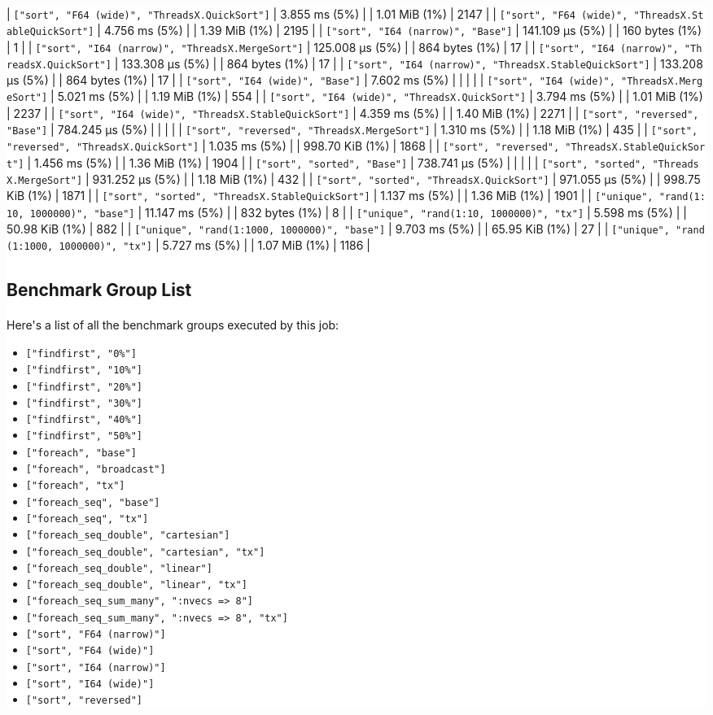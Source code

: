 | `["sort", "F64 (wide)", "ThreadsX.QuickSort"]`                     |   3.855 ms (5%) |           |   1.01 MiB (1%) |        2147 |
| `["sort", "F64 (wide)", "ThreadsX.StableQuickSort"]`               |   4.756 ms (5%) |           |   1.39 MiB (1%) |        2195 |
| `["sort", "I64 (narrow)", "Base"]`                                 | 141.109 μs (5%) |           |  160 bytes (1%) |           1 |
| `["sort", "I64 (narrow)", "ThreadsX.MergeSort"]`                   | 125.008 μs (5%) |           |  864 bytes (1%) |          17 |
| `["sort", "I64 (narrow)", "ThreadsX.QuickSort"]`                   | 133.308 μs (5%) |           |  864 bytes (1%) |          17 |
| `["sort", "I64 (narrow)", "ThreadsX.StableQuickSort"]`             | 133.208 μs (5%) |           |  864 bytes (1%) |          17 |
| `["sort", "I64 (wide)", "Base"]`                                   |   7.602 ms (5%) |           |                 |             |
| `["sort", "I64 (wide)", "ThreadsX.MergeSort"]`                     |   5.021 ms (5%) |           |   1.19 MiB (1%) |         554 |
| `["sort", "I64 (wide)", "ThreadsX.QuickSort"]`                     |   3.794 ms (5%) |           |   1.01 MiB (1%) |        2237 |
| `["sort", "I64 (wide)", "ThreadsX.StableQuickSort"]`               |   4.359 ms (5%) |           |   1.40 MiB (1%) |        2271 |
| `["sort", "reversed", "Base"]`                                     | 784.245 μs (5%) |           |                 |             |
| `["sort", "reversed", "ThreadsX.MergeSort"]`                       |   1.310 ms (5%) |           |   1.18 MiB (1%) |         435 |
| `["sort", "reversed", "ThreadsX.QuickSort"]`                       |   1.035 ms (5%) |           | 998.70 KiB (1%) |        1868 |
| `["sort", "reversed", "ThreadsX.StableQuickSort"]`                 |   1.456 ms (5%) |           |   1.36 MiB (1%) |        1904 |
| `["sort", "sorted", "Base"]`                                       | 738.741 μs (5%) |           |                 |             |
| `["sort", "sorted", "ThreadsX.MergeSort"]`                         | 931.252 μs (5%) |           |   1.18 MiB (1%) |         432 |
| `["sort", "sorted", "ThreadsX.QuickSort"]`                         | 971.055 μs (5%) |           | 998.75 KiB (1%) |        1871 |
| `["sort", "sorted", "ThreadsX.StableQuickSort"]`                   |   1.137 ms (5%) |           |   1.36 MiB (1%) |        1901 |
| `["unique", "rand(1:10, 1000000)", "base"]`                        |  11.147 ms (5%) |           |  832 bytes (1%) |           8 |
| `["unique", "rand(1:10, 1000000)", "tx"]`                          |   5.598 ms (5%) |           |  50.98 KiB (1%) |         882 |
| `["unique", "rand(1:1000, 1000000)", "base"]`                      |   9.703 ms (5%) |           |  65.95 KiB (1%) |          27 |
| `["unique", "rand(1:1000, 1000000)", "tx"]`                        |   5.727 ms (5%) |           |   1.07 MiB (1%) |        1186 |

## Benchmark Group List
Here's a list of all the benchmark groups executed by this job:

- `["findfirst", "0%"]`
- `["findfirst", "10%"]`
- `["findfirst", "20%"]`
- `["findfirst", "30%"]`
- `["findfirst", "40%"]`
- `["findfirst", "50%"]`
- `["foreach", "base"]`
- `["foreach", "broadcast"]`
- `["foreach", "tx"]`
- `["foreach_seq", "base"]`
- `["foreach_seq", "tx"]`
- `["foreach_seq_double", "cartesian"]`
- `["foreach_seq_double", "cartesian", "tx"]`
- `["foreach_seq_double", "linear"]`
- `["foreach_seq_double", "linear", "tx"]`
- `["foreach_seq_sum_many", ":nvecs => 8"]`
- `["foreach_seq_sum_many", ":nvecs => 8", "tx"]`
- `["sort", "F64 (narrow)"]`
- `["sort", "F64 (wide)"]`
- `["sort", "I64 (narrow)"]`
- `["sort", "I64 (wide)"]`
- `["sort", "reversed"]`